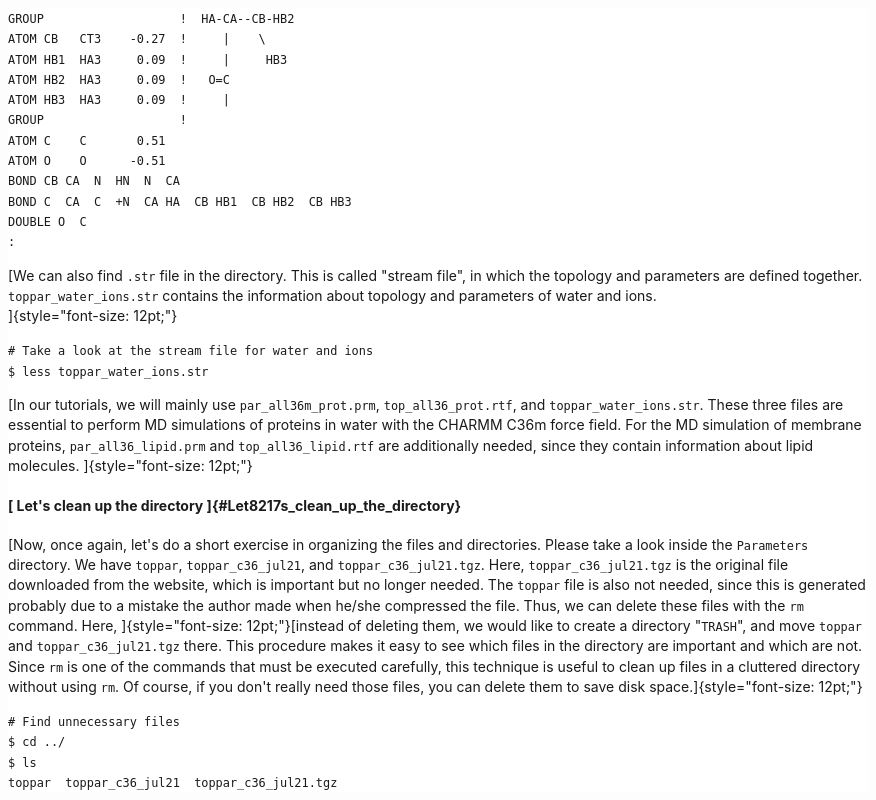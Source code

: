     GROUP                   !  HA-CA--CB-HB2
    ATOM CB   CT3    -0.27  !     |    \
    ATOM HB1  HA3     0.09  !     |     HB3
    ATOM HB2  HA3     0.09  !   O=C
    ATOM HB3  HA3     0.09  !     |
    GROUP                   !
    ATOM C    C       0.51
    ATOM O    O      -0.51
    BOND CB CA  N  HN  N  CA  
    BOND C  CA  C  +N  CA HA  CB HB1  CB HB2  CB HB3 
    DOUBLE O  C
    :

[We can also find `.str` file in the directory. This is called "stream
file", in which the topology and parameters are defined together.
`toppar_water_ions.str` contains the information about topology and
parameters of water and ions.\
]{style="font-size: 12pt;"}

    # Take a look at the stream file for water and ions
    $ less toppar_water_ions.str

[In our tutorials, we will mainly use `par_all36m_prot.prm`,
`top_all36_prot.rtf`, and `toppar_water_ions.str`. These three files are
essential to perform MD simulations of proteins in water with the CHARMM
C36m force field. For the MD simulation of membrane proteins,
`par_all36_lipid.prm` and `top_all36_lipid.rtf` are additionally needed,
since they contain information about lipid
molecules. ]{style="font-size: 12pt;"}

#### [ Let's clean up the directory ]{#Let8217s_clean_up_the_directory}

[Now, once again, let's do a short exercise in organizing the files and
directories. Please take a look inside the `Parameters` directory. We
have `toppar`, `toppar_c36_jul21`, and `toppar_c36_jul21.tgz`.
Here, `toppar_c36_jul21.tgz` is the original file downloaded from the
website, which is important but no longer needed. The `toppar` file is
also not needed, since this is generated probably due to a mistake the
author made when he/she compressed the file. Thus, we can delete these
files with the `rm` command. Here, ]{style="font-size: 12pt;"}[instead
of deleting them, we would like to create a directory "`TRASH`", and
move `toppar` and `toppar_c36_jul21.tgz` there. This procedure makes it
easy to see which files in the directory are important and which are
not. Since `rm` is one of the commands that must be executed carefully,
this technique is useful to clean up files in a cluttered directory
without using `rm`. Of course, if you don't really need those files, you
can delete them to save disk space.]{style="font-size: 12pt;"}

    # Find unnecessary files
    $ cd ../
    $ ls
    toppar  toppar_c36_jul21  toppar_c36_jul21.tgz
